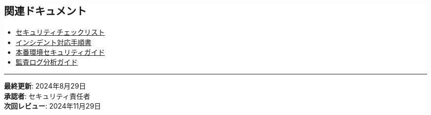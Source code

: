 
## 関連ドキュメント

- [セキュリティチェックリスト](./security-checklist.md)
- [インシデント対応手順書](./incident-response-plan.md)
- [本番環境セキュリティガイド](../production/security-guide.md)
- [監査ログ分析ガイド](./audit-log-analysis.md)

---

**最終更新**: 2024年8月29日  
**承認者**: セキュリティ責任者  
**次回レビュー**: 2024年11月29日